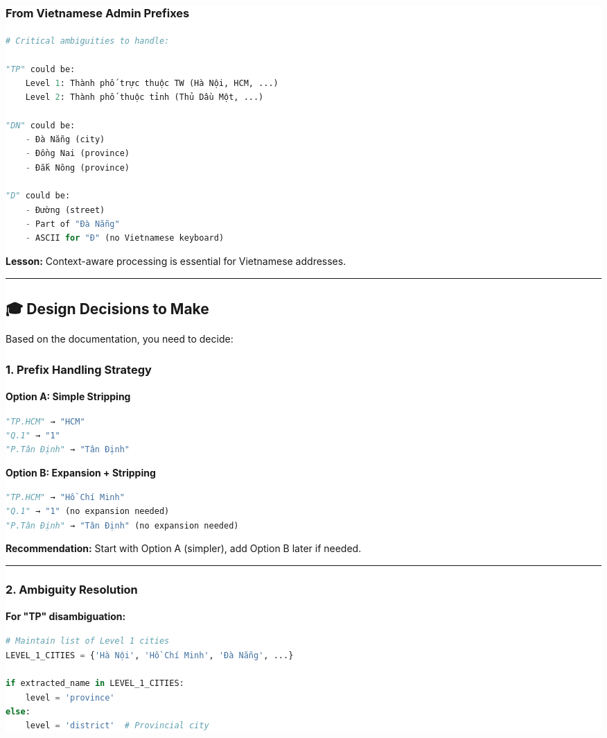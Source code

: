 ### **From Vietnamese Admin Prefixes**

```python
# Critical ambiguities to handle:

"TP" could be:
    Level 1: Thành phố trực thuộc TW (Hà Nội, HCM, ...)
    Level 2: Thành phố thuộc tỉnh (Thủ Dầu Một, ...)

"DN" could be:
    - Đà Nẵng (city)
    - Đồng Nai (province)
    - Đắk Nông (province)

"D" could be:
    - Đường (street)
    - Part of "Đà Nẵng"
    - ASCII for "Đ" (no Vietnamese keyboard)
```

**Lesson:** Context-aware processing is essential for Vietnamese addresses.

---

## 🎓 **Design Decisions to Make**

Based on the documentation, you need to decide:

### **1. Prefix Handling Strategy**

**Option A: Simple Stripping**
```python
"TP.HCM" → "HCM"
"Q.1" → "1"
"P.Tân Định" → "Tân Định"
```

**Option B: Expansion + Stripping**
```python
"TP.HCM" → "Hồ Chí Minh"
"Q.1" → "1" (no expansion needed)
"P.Tân Định" → "Tân Định" (no expansion needed)
```

**Recommendation:** Start with Option A (simpler), add Option B later if needed.

---

### **2. Ambiguity Resolution**

**For "TP" disambiguation:**
```python
# Maintain list of Level 1 cities
LEVEL_1_CITIES = {'Hà Nội', 'Hồ Chí Minh', 'Đà Nẵng', ...}

if extracted_name in LEVEL_1_CITIES:
    level = 'province'
else:
    level = 'district'  # Provincial city
```

